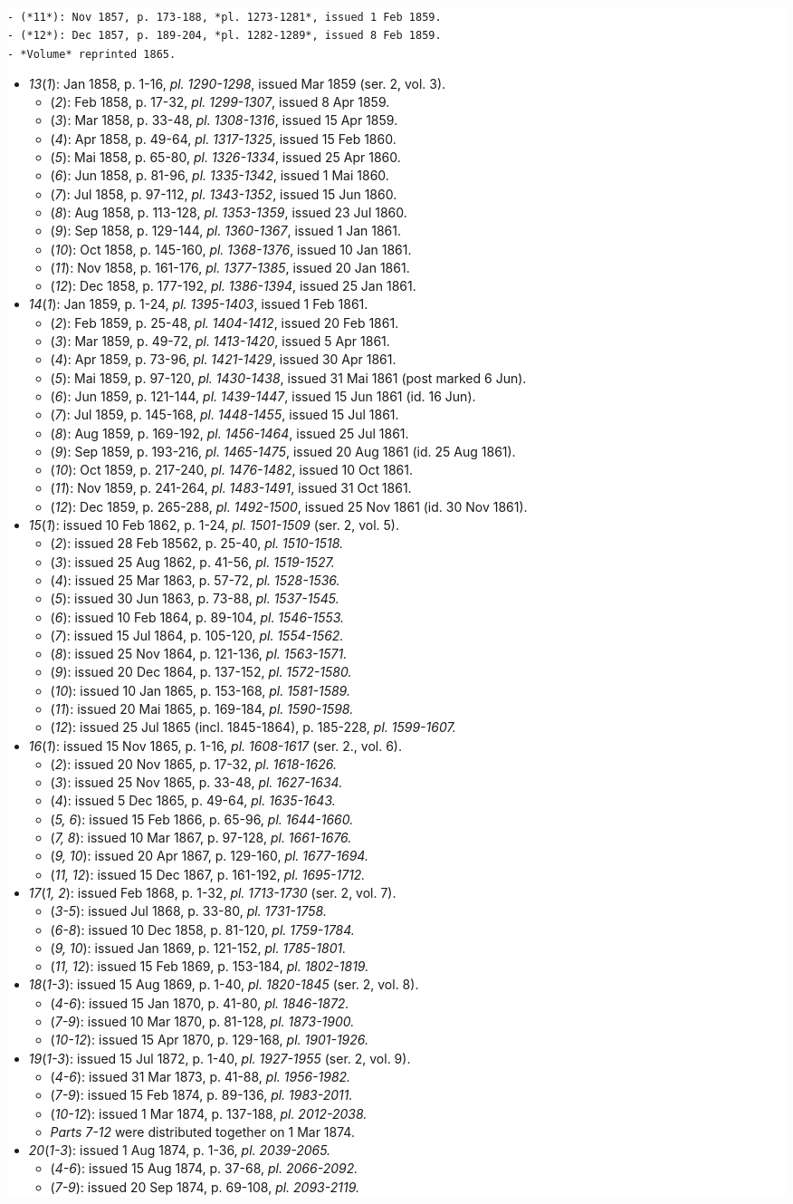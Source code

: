	- (*11*): Nov 1857, p. 173-188, *pl. 1273-1281*, issued 1 Feb 1859.
	- (*12*): Dec 1857, p. 189-204, *pl. 1282-1289*, issued 8 Feb 1859.
	- *Volume* reprinted 1865.
- *13*(*1*): Jan 1858, p. 1-16, *pl. 1290-1298*, issued Mar 1859 (ser. 2, vol. 3).
	- (*2*): Feb 1858, p. 17-32, *pl. 1299-1307*, issued 8 Apr 1859.
	- (*3*): Mar 1858, p. 33-48, *pl. 1308-1316*, issued 15 Apr 1859.
	- (*4*): Apr 1858, p. 49-64, *pl. 1317-1325*, issued 15 Feb 1860.
	- (*5*): Mai 1858, p. 65-80, *pl. 1326-1334*, issued 25 Apr 1860.
	- (*6*): Jun 1858, p. 81-96, *pl. 1335-1342*, issued 1 Mai 1860.
	- (*7*): Jul 1858, p. 97-112, *pl. 1343-1352*, issued 15 Jun 1860.
	- (*8*): Aug 1858, p. 113-128, *pl. 1353-1359*, issued 23 Jul 1860.
	- (*9*): Sep 1858, p. 129-144, *pl. 1360-1367*, issued 1 Jan 1861.
	- (*10*): Oct 1858, p. 145-160, *pl. 1368-1376*, issued 10 Jan 1861.
	- (*11*): Nov 1858, p. 161-176, *pl. 1377-1385*, issued 20 Jan 1861.
	- (*12*): Dec 1858, p. 177-192, *pl. 1386-1394*, issued 25 Jan 1861.
- *14*(*1*): Jan 1859, p. 1-24, *pl. 1395-1403*, issued 1 Feb 1861.
	- (*2*): Feb 1859, p. 25-48, *pl. 1404-1412*, issued 20 Feb 1861.
	- (*3*): Mar 1859, p. 49-72, *pl. 1413-1420*, issued 5 Apr 1861.
	- (*4*): Apr 1859, p. 73-96, *pl. 1421-1429*, issued 30 Apr 1861.
	- (*5*): Mai 1859, p. 97-120, *pl. 1430-1438*, issued 31 Mai 1861 (post marked 6 Jun).
	- (*6*): Jun 1859, p. 121-144, *pl. 1439-1447*, issued 15 Jun 1861 (id. 16 Jun).
	- (*7*): Jul 1859, p. 145-168, *pl. 1448-1455*, issued 15 Jul 1861.
	- (*8*): Aug 1859, p. 169-192, *pl. 1456-1464*, issued 25 Jul 1861.
	- (*9*): Sep 1859, p. 193-216, *pl. 1465-1475*, issued 20 Aug 1861 (id. 25 Aug 1861).
	- (*10*): Oct 1859, p. 217-240, *pl. 1476-1482*, issued 10 Oct 1861.
	- (*11*): Nov 1859, p. 241-264, *pl. 1483-1491*, issued 31 Oct 1861.
	- (*12*): Dec 1859, p. 265-288, *pl. 1492-1500*, issued 25 Nov 1861 (id. 30 Nov 1861).
- *15*(*1*): issued 10 Feb 1862, p. 1-24, *pl. 1501-1509* (ser. 2, vol. 5).
	- (*2*): issued 28 Feb 18562, p. 25-40, *pl. 1510-1518.*
	- (*3*): issued 25 Aug 1862, p. 41-56, *pl. 1519-1527.*
	- (*4*): issued 25 Mar 1863, p. 57-72, *pl. 1528-1536.*
	- (*5*): issued 30 Jun 1863, p. 73-88, *pl. 1537-1545.*
	- (*6*): issued 10 Feb 1864, p. 89-104, *pl. 1546-1553.*
	- (*7*): issued 15 Jul 1864, p. 105-120, *pl. 1554-1562.*
	- (*8*): issued 25 Nov 1864, p. 121-136, *pl. 1563-1571.*
	- (*9*): issued 20 Dec 1864, p. 137-152, *pl. 1572-1580.*
	- (*10*): issued 10 Jan 1865, p. 153-168, *pl. 1581-1589.*
	- (*11*): issued 20 Mai 1865, p. 169-184, *pl. 1590-1598.*
	- (*12*): issued 25 Jul 1865 (incl. 1845-1864), p. 185-228, *pl. 1599-1607.*
- *16*(*1*): issued 15 Nov 1865, p. 1-16, *pl. 1608-1617* (ser. 2., vol. 6).
	- (*2*): issued 20 Nov 1865, p. 17-32, *pl. 1618-1626.*
	- (*3*): issued 25 Nov 1865, p. 33-48, *pl. 1627-1634.*
	- (*4*): issued 5 Dec 1865, p. 49-64, *pl. 1635-1643.*
	- (*5, 6*): issued 15 Feb 1866, p. 65-96, *pl. 1644-1660.*
	- (*7, 8*): issued 10 Mar 1867, p. 97-128, *pl. 1661-1676.*
	- (*9, 10*): issued 20 Apr 1867, p. 129-160, *pl. 1677-1694.*
	- (*11, 12*): issued 15 Dec 1867, p. 161-192, *pl. 1695-1712.*
- *17*(*1, 2*): issued Feb 1868, p. 1-32, *pl. 1713-1730* (ser. 2, vol. 7).
	- (*3-5*): issued Jul 1868, p. 33-80, *pl. 1731-1758.*
	- (*6-8*): issued 10 Dec 1858, p. 81-120, *pl. 1759-1784.*
	- (*9, 10*): issued Jan 1869, p. 121-152, *pl. 1785-1801.*
	- (*11, 12*): issued 15 Feb 1869, p. 153-184, *pl. 1802-1819.*
- *18*(*1-3*): issued 15 Aug 1869, p. 1-40, *pl. 1820-1845* (ser. 2, vol. 8).
	- (*4-6*): issued 15 Jan 1870, p. 41-80, *pl. 1846-1872.*
	- (*7-9*): issued 10 Mar 1870, p. 81-128, *pl. 1873-1900.*
	- (*10-12*): issued 15 Apr 1870, p. 129-168, *pl. 1901-1926.*
- *19*(*1-3*): issued 15 Jul 1872, p. 1-40, *pl. 1927-1955* (ser. 2, vol. 9).
	- (*4-6*): issued 31 Mar 1873, p. 41-88, *pl. 1956-1982.*
	- (*7-9*): issued 15 Feb 1874, p. 89-136, *pl. 1983-2011.*
	- (*10-12*): issued 1 Mar 1874, p. 137-188, *pl. 2012-2038.*
	- *Parts 7-12* were distributed together on 1 Mar 1874.
- *20*(*1-3*): issued 1 Aug 1874, p. 1-36, *pl. 2039-2065.*
	- (*4-6*): issued 15 Aug 1874, p. 37-68, *pl. 2066-2092.*
	- (*7-9*): issued 20 Sep 1874, p. 69-108, *pl. 2093-2119.*